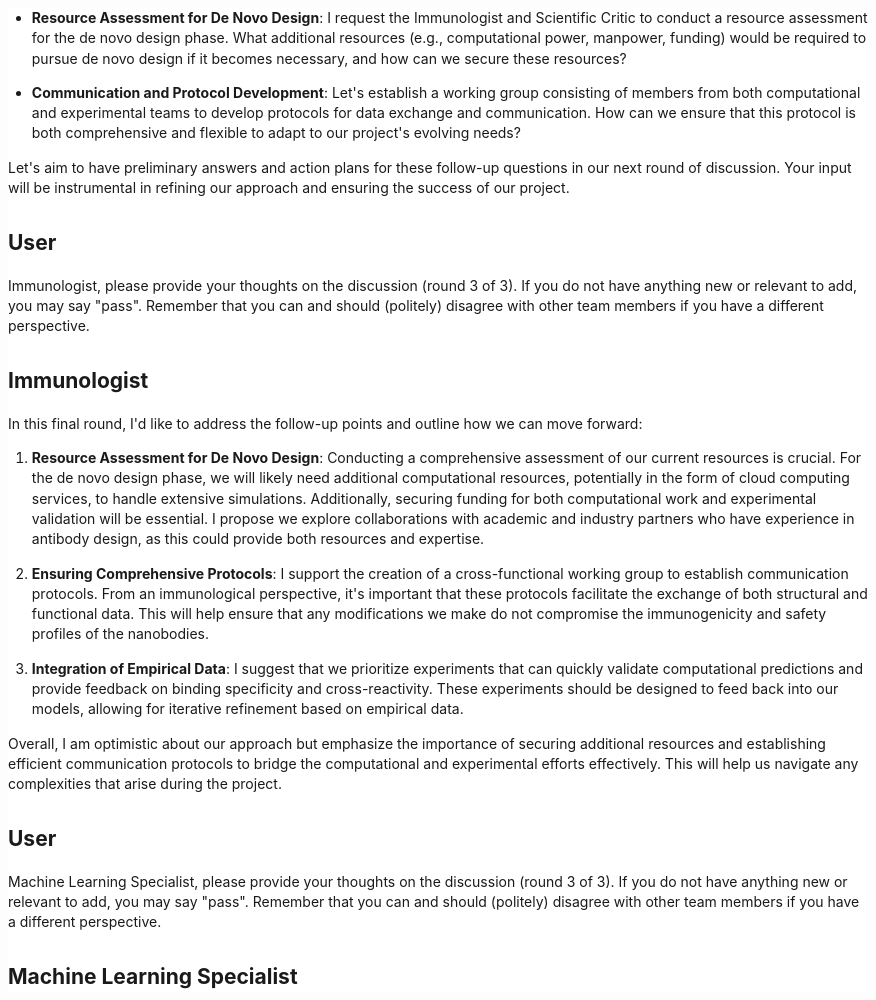 - **Resource Assessment for De Novo Design**: I request the Immunologist and Scientific Critic to conduct a resource assessment for the de novo design phase. What additional resources (e.g., computational power, manpower, funding) would be required to pursue de novo design if it becomes necessary, and how can we secure these resources?

- **Communication and Protocol Development**: Let's establish a working group consisting of members from both computational and experimental teams to develop protocols for data exchange and communication. How can we ensure that this protocol is both comprehensive and flexible to adapt to our project's evolving needs?

Let's aim to have preliminary answers and action plans for these follow-up questions in our next round of discussion. Your input will be instrumental in refining our approach and ensuring the success of our project.

## User

Immunologist, please provide your thoughts on the discussion (round 3 of 3). If you do not have anything new or relevant to add, you may say "pass". Remember that you can and should (politely) disagree with other team members if you have a different perspective.

## Immunologist

In this final round, I'd like to address the follow-up points and outline how we can move forward:

1. **Resource Assessment for De Novo Design**: Conducting a comprehensive assessment of our current resources is crucial. For the de novo design phase, we will likely need additional computational resources, potentially in the form of cloud computing services, to handle extensive simulations. Additionally, securing funding for both computational work and experimental validation will be essential. I propose we explore collaborations with academic and industry partners who have experience in antibody design, as this could provide both resources and expertise.

2. **Ensuring Comprehensive Protocols**: I support the creation of a cross-functional working group to establish communication protocols. From an immunological perspective, it's important that these protocols facilitate the exchange of both structural and functional data. This will help ensure that any modifications we make do not compromise the immunogenicity and safety profiles of the nanobodies.

3. **Integration of Empirical Data**: I suggest that we prioritize experiments that can quickly validate computational predictions and provide feedback on binding specificity and cross-reactivity. These experiments should be designed to feed back into our models, allowing for iterative refinement based on empirical data.

Overall, I am optimistic about our approach but emphasize the importance of securing additional resources and establishing efficient communication protocols to bridge the computational and experimental efforts effectively. This will help us navigate any complexities that arise during the project.

## User

Machine Learning Specialist, please provide your thoughts on the discussion (round 3 of 3). If you do not have anything new or relevant to add, you may say "pass". Remember that you can and should (politely) disagree with other team members if you have a different perspective.

## Machine Learning Specialist
